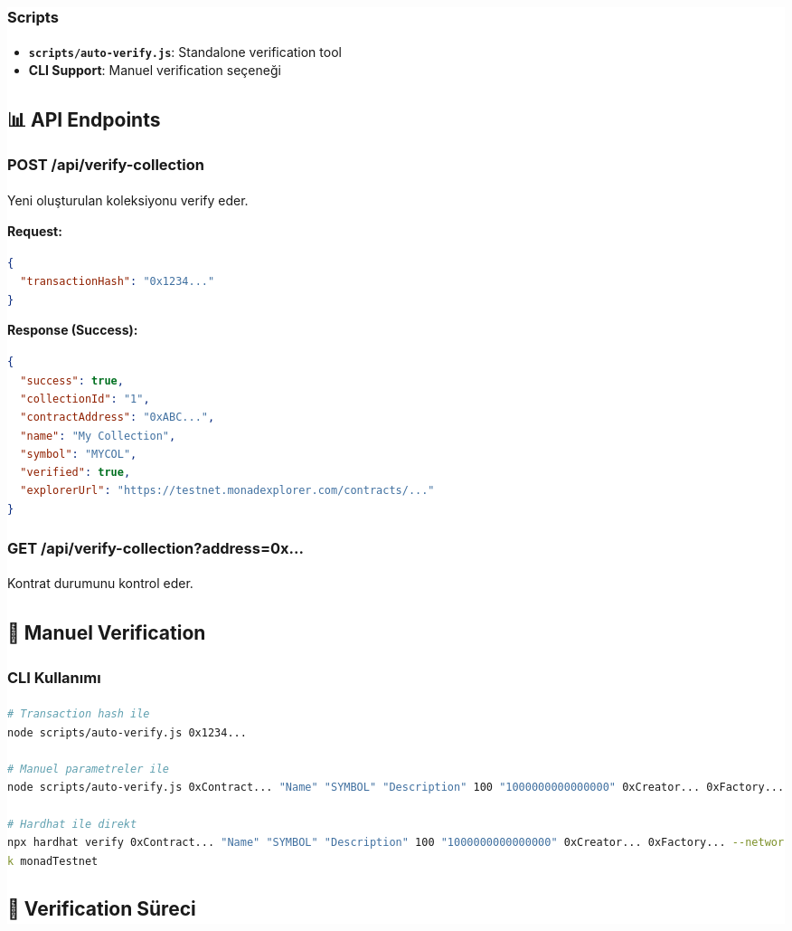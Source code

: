 ### **Scripts**
- **`scripts/auto-verify.js`**: Standalone verification tool
- **CLI Support**: Manuel verification seçeneği

## 📊 API Endpoints

### **POST /api/verify-collection**
Yeni oluşturulan koleksiyonu verify eder.

**Request:**
```json
{
  "transactionHash": "0x1234..."
}
```

**Response (Success):**
```json
{
  "success": true,
  "collectionId": "1",
  "contractAddress": "0xABC...",
  "name": "My Collection",
  "symbol": "MYCOL",
  "verified": true,
  "explorerUrl": "https://testnet.monadexplorer.com/contracts/..."
}
```

### **GET /api/verify-collection?address=0x...**
Kontrat durumunu kontrol eder.

## 🔧 Manuel Verification

### **CLI Kullanımı**
```bash
# Transaction hash ile
node scripts/auto-verify.js 0x1234...

# Manuel parametreler ile
node scripts/auto-verify.js 0xContract... "Name" "SYMBOL" "Description" 100 "1000000000000000" 0xCreator... 0xFactory...

# Hardhat ile direkt
npx hardhat verify 0xContract... "Name" "SYMBOL" "Description" 100 "1000000000000000" 0xCreator... 0xFactory... --network monadTestnet
```

## 🎯 Verification Süreci
